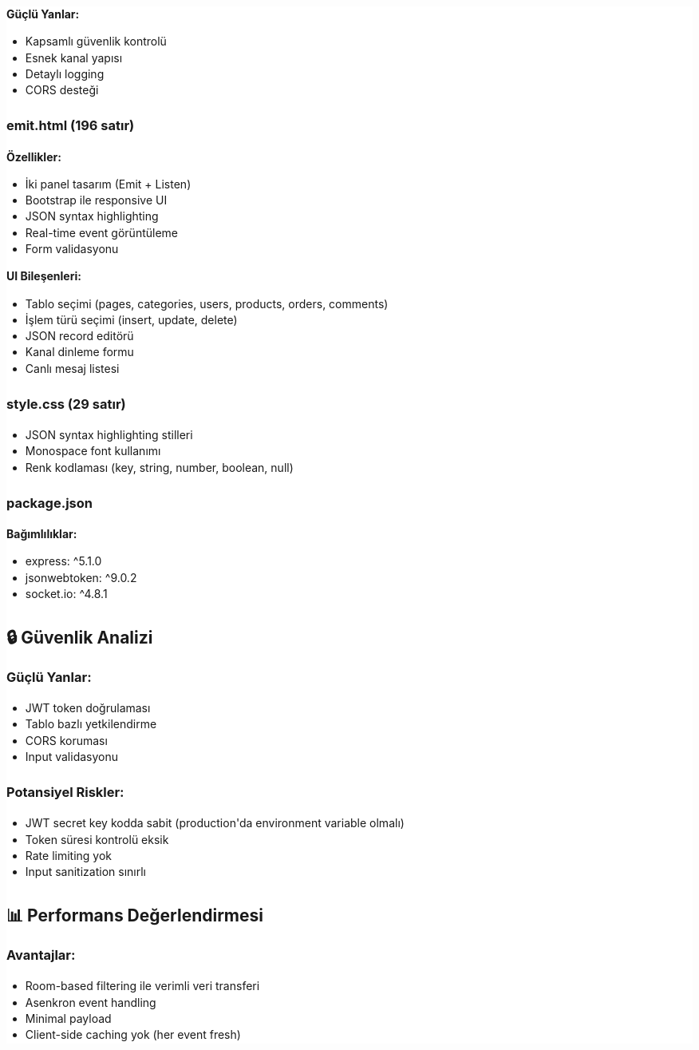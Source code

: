 **Güçlü Yanlar:**
- Kapsamlı güvenlik kontrolü
- Esnek kanal yapısı
- Detaylı logging
- CORS desteği

### emit.html (196 satır)
**Özellikler:**
- İki panel tasarım (Emit + Listen)
- Bootstrap ile responsive UI
- JSON syntax highlighting
- Real-time event görüntüleme
- Form validasyonu

**UI Bileşenleri:**
- Tablo seçimi (pages, categories, users, products, orders, comments)
- İşlem türü seçimi (insert, update, delete)
- JSON record editörü
- Kanal dinleme formu
- Canlı mesaj listesi

### style.css (29 satır)
- JSON syntax highlighting stilleri
- Monospace font kullanımı
- Renk kodlaması (key, string, number, boolean, null)

### package.json
**Bağımlılıklar:**
- express: ^5.1.0
- jsonwebtoken: ^9.0.2
- socket.io: ^4.8.1

## 🔒 Güvenlik Analizi

### Güçlü Yanlar:
- JWT token doğrulaması
- Tablo bazlı yetkilendirme
- CORS koruması
- Input validasyonu

### Potansiyel Riskler:
- JWT secret key kodda sabit (production'da environment variable olmalı)
- Token süresi kontrolü eksik
- Rate limiting yok
- Input sanitization sınırlı

## 📊 Performans Değerlendirmesi

### Avantajlar:
- Room-based filtering ile verimli veri transferi
- Asenkron event handling
- Minimal payload
- Client-side caching yok (her event fresh)
